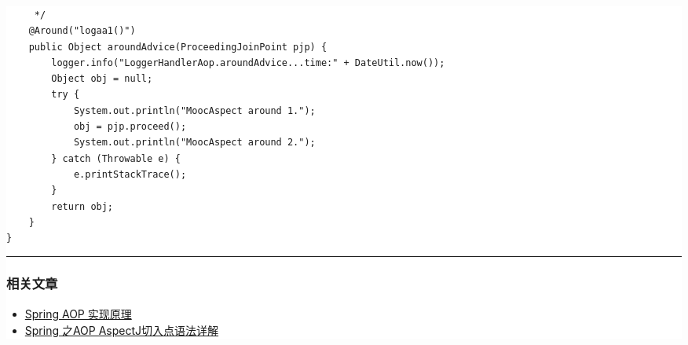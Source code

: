 ```
	 */
	@Around("logaa1()")
	public Object aroundAdvice(ProceedingJoinPoint pjp) {
		logger.info("LoggerHandlerAop.aroundAdvice...time:" + DateUtil.now());
		Object obj = null;
		try {
			System.out.println("MoocAspect around 1.");
			obj = pjp.proceed();
			System.out.println("MoocAspect around 2.");
		} catch (Throwable e) {
			e.printStackTrace();
		}
		return obj;
	}
}

```
		 
----

### 相关文章
 - [Spring AOP 实现原理](http://blog.csdn.net/moreevan/article/details/11977115/)
 - [Spring 之AOP AspectJ切入点语法详解](http://jinnianshilongnian.iteye.com/blog/1415606)